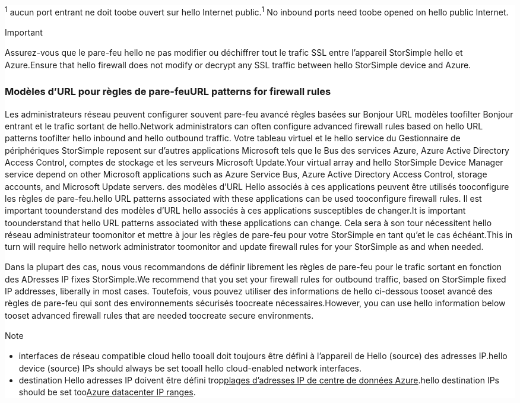 <span data-ttu-id="1fc6d-223"><sup>1</sup> aucun port entrant ne doit toobe ouvert sur hello Internet public.</span><span class="sxs-lookup"><span data-stu-id="1fc6d-223"><sup>1</sup> No inbound ports need toobe opened on hello public Internet.</span></span>

> [!IMPORTANT]
> <span data-ttu-id="1fc6d-224">Assurez-vous que le pare-feu hello ne pas modifier ou déchiffrer tout le trafic SSL entre l’appareil StorSimple hello et Azure.</span><span class="sxs-lookup"><span data-stu-id="1fc6d-224">Ensure that hello firewall does not modify or decrypt any SSL traffic between hello StorSimple device and Azure.</span></span>
> 
> 

### <a name="url-patterns-for-firewall-rules"></a><span data-ttu-id="1fc6d-225">Modèles d’URL pour règles de pare-feu</span><span class="sxs-lookup"><span data-stu-id="1fc6d-225">URL patterns for firewall rules</span></span>
<span data-ttu-id="1fc6d-226">Les administrateurs réseau peuvent configurer souvent pare-feu avancé règles basées sur Bonjour URL modèles toofilter Bonjour entrant et le trafic sortant de hello.</span><span class="sxs-lookup"><span data-stu-id="1fc6d-226">Network administrators can often configure advanced firewall rules based on hello URL patterns toofilter hello inbound and hello outbound traffic.</span></span> <span data-ttu-id="1fc6d-227">Votre tableau virtuel et le hello service du Gestionnaire de périphériques StorSimple reposent sur d’autres applications Microsoft tels que le Bus des services Azure, Azure Active Directory Access Control, comptes de stockage et les serveurs Microsoft Update.</span><span class="sxs-lookup"><span data-stu-id="1fc6d-227">Your virtual array and hello StorSimple Device Manager service depend on other Microsoft applications such as Azure Service Bus, Azure Active Directory Access Control, storage accounts, and Microsoft Update servers.</span></span> <span data-ttu-id="1fc6d-228">des modèles d’URL Hello associés à ces applications peuvent être utilisés tooconfigure les règles de pare-feu.</span><span class="sxs-lookup"><span data-stu-id="1fc6d-228">hello URL patterns associated with these applications can be used tooconfigure firewall rules.</span></span> <span data-ttu-id="1fc6d-229">Il est important toounderstand des modèles d’URL hello associés à ces applications susceptibles de changer.</span><span class="sxs-lookup"><span data-stu-id="1fc6d-229">It is important toounderstand that hello URL patterns associated with these applications can change.</span></span> <span data-ttu-id="1fc6d-230">Cela sera à son tour nécessitent hello réseau administrateur toomonitor et mettre à jour les règles de pare-feu pour votre StorSimple en tant qu’et le cas échéant.</span><span class="sxs-lookup"><span data-stu-id="1fc6d-230">This in turn will require hello network administrator toomonitor and update firewall rules for your StorSimple as and when needed.</span></span> 

<span data-ttu-id="1fc6d-231">Dans la plupart des cas, nous vous recommandons de définir librement les règles de pare-feu pour le trafic sortant en fonction des ADresses IP fixes StorSimple.</span><span class="sxs-lookup"><span data-stu-id="1fc6d-231">We recommend that you set your firewall rules for outbound traffic, based on StorSimple fixed IP addresses, liberally in most cases.</span></span> <span data-ttu-id="1fc6d-232">Toutefois, vous pouvez utiliser des informations de hello ci-dessous tooset avancé des règles de pare-feu qui sont des environnements sécurisés toocreate nécessaires.</span><span class="sxs-lookup"><span data-stu-id="1fc6d-232">However, you can use hello information below tooset advanced firewall rules that are needed toocreate secure environments.</span></span>

> [!NOTE]
> 
> * <span data-ttu-id="1fc6d-233">interfaces de réseau compatible cloud hello tooall doit toujours être défini à l’appareil de Hello (source) des adresses IP.</span><span class="sxs-lookup"><span data-stu-id="1fc6d-233">hello device (source) IPs should always be set tooall hello cloud-enabled network interfaces.</span></span> 
> * <span data-ttu-id="1fc6d-234">destination Hello adresses IP doivent être défini trop[plages d’adresses IP de centre de données Azure](https://www.microsoft.com/en-us/download/confirmation.aspx?id=41653).</span><span class="sxs-lookup"><span data-stu-id="1fc6d-234">hello destination IPs should be set too[Azure datacenter IP ranges](https://www.microsoft.com/en-us/download/confirmation.aspx?id=41653).</span></span>
> 
> 
